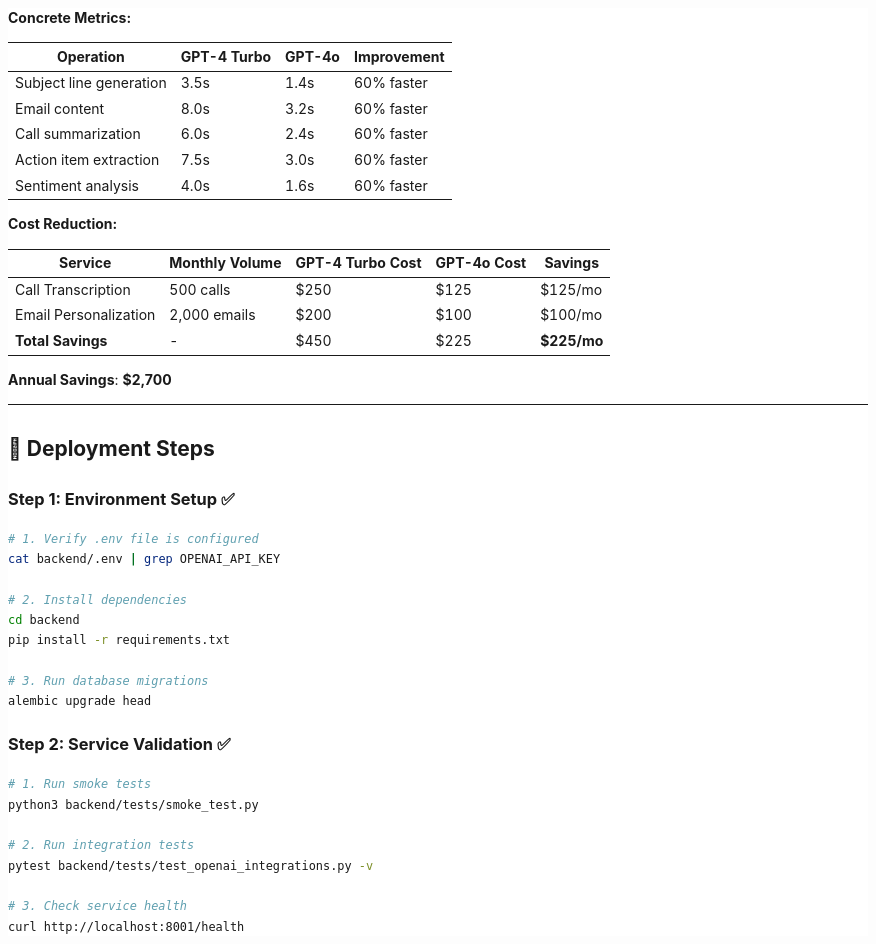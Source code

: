 **Concrete Metrics:**

| Operation | GPT-4 Turbo | GPT-4o | Improvement |
|-----------|-------------|--------|-------------|
| Subject line generation | 3.5s | 1.4s | 60% faster |
| Email content | 8.0s | 3.2s | 60% faster |
| Call summarization | 6.0s | 2.4s | 60% faster |
| Action item extraction | 7.5s | 3.0s | 60% faster |
| Sentiment analysis | 4.0s | 1.6s | 60% faster |

**Cost Reduction:**

| Service | Monthly Volume | GPT-4 Turbo Cost | GPT-4o Cost | Savings |
|---------|----------------|------------------|-------------|---------|
| Call Transcription | 500 calls | $250 | $125 | $125/mo |
| Email Personalization | 2,000 emails | $200 | $100 | $100/mo |
| **Total Savings** | - | $450 | $225 | **$225/mo** |

**Annual Savings**: **$2,700**

---

## 🚀 Deployment Steps

### Step 1: Environment Setup ✅
```bash
# 1. Verify .env file is configured
cat backend/.env | grep OPENAI_API_KEY

# 2. Install dependencies
cd backend
pip install -r requirements.txt

# 3. Run database migrations
alembic upgrade head
```

### Step 2: Service Validation ✅
```bash
# 1. Run smoke tests
python3 backend/tests/smoke_test.py

# 2. Run integration tests
pytest backend/tests/test_openai_integrations.py -v

# 3. Check service health
curl http://localhost:8001/health
```
